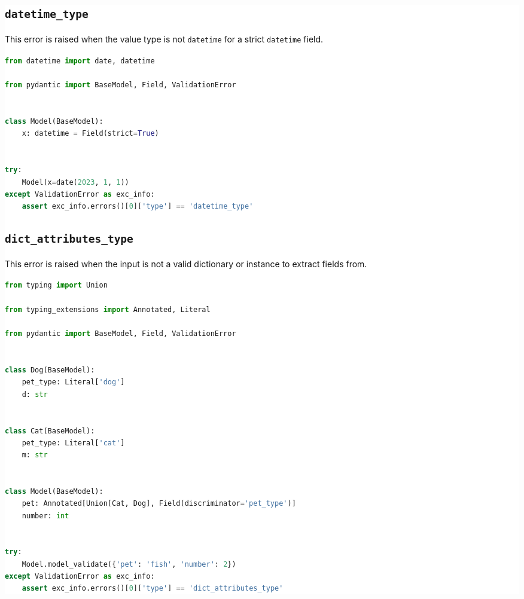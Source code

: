 ## `datetime_type`

This error is raised when the value type is not `datetime` for a strict `datetime` field.

```py
from datetime import date, datetime

from pydantic import BaseModel, Field, ValidationError


class Model(BaseModel):
    x: datetime = Field(strict=True)


try:
    Model(x=date(2023, 1, 1))
except ValidationError as exc_info:
    assert exc_info.errors()[0]['type'] == 'datetime_type'
```

## `dict_attributes_type`

This error is raised when the input is not a valid dictionary or instance to extract fields from.

```py
from typing import Union

from typing_extensions import Annotated, Literal

from pydantic import BaseModel, Field, ValidationError


class Dog(BaseModel):
    pet_type: Literal['dog']
    d: str


class Cat(BaseModel):
    pet_type: Literal['cat']
    m: str


class Model(BaseModel):
    pet: Annotated[Union[Cat, Dog], Field(discriminator='pet_type')]
    number: int


try:
    Model.model_validate({'pet': 'fish', 'number': 2})
except ValidationError as exc_info:
    assert exc_info.errors()[0]['type'] == 'dict_attributes_type'
```

